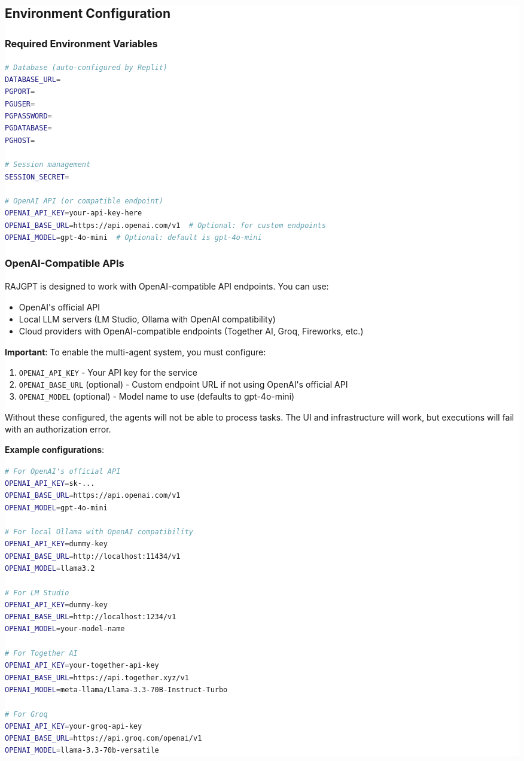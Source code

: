 ## Environment Configuration

### Required Environment Variables

```bash
# Database (auto-configured by Replit)
DATABASE_URL=
PGPORT=
PGUSER=
PGPASSWORD=
PGDATABASE=
PGHOST=

# Session management
SESSION_SECRET=

# OpenAI API (or compatible endpoint)
OPENAI_API_KEY=your-api-key-here
OPENAI_BASE_URL=https://api.openai.com/v1  # Optional: for custom endpoints
OPENAI_MODEL=gpt-4o-mini  # Optional: default is gpt-4o-mini
```

### OpenAI-Compatible APIs

RAJGPT is designed to work with OpenAI-compatible API endpoints. You can use:
- OpenAI's official API
- Local LLM servers (LM Studio, Ollama with OpenAI compatibility)
- Cloud providers with OpenAI-compatible endpoints (Together AI, Groq, Fireworks, etc.)

**Important**: To enable the multi-agent system, you must configure:
1. `OPENAI_API_KEY` - Your API key for the service
2. `OPENAI_BASE_URL` (optional) - Custom endpoint URL if not using OpenAI's official API
3. `OPENAI_MODEL` (optional) - Model name to use (defaults to gpt-4o-mini)

Without these configured, the agents will not be able to process tasks. The UI and infrastructure will work, but executions will fail with an authorization error.

**Example configurations**:
```bash
# For OpenAI's official API
OPENAI_API_KEY=sk-...
OPENAI_BASE_URL=https://api.openai.com/v1
OPENAI_MODEL=gpt-4o-mini

# For local Ollama with OpenAI compatibility
OPENAI_API_KEY=dummy-key
OPENAI_BASE_URL=http://localhost:11434/v1
OPENAI_MODEL=llama3.2

# For LM Studio
OPENAI_API_KEY=dummy-key
OPENAI_BASE_URL=http://localhost:1234/v1
OPENAI_MODEL=your-model-name

# For Together AI
OPENAI_API_KEY=your-together-api-key
OPENAI_BASE_URL=https://api.together.xyz/v1
OPENAI_MODEL=meta-llama/Llama-3.3-70B-Instruct-Turbo

# For Groq
OPENAI_API_KEY=your-groq-api-key
OPENAI_BASE_URL=https://api.groq.com/openai/v1
OPENAI_MODEL=llama-3.3-70b-versatile
```
